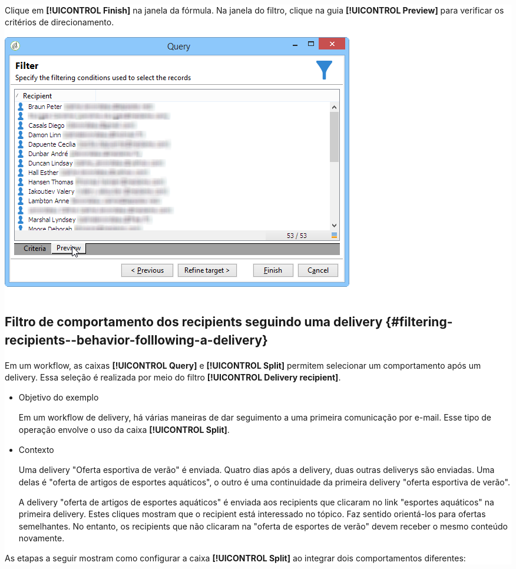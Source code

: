 
   Clique em **[!UICONTROL Finish]** na janela da fórmula. Na janela do filtro, clique na guia **[!UICONTROL Preview]** para verificar os critérios de direcionamento.

   ![](assets/s_advuser_query_sample1.6.png)

## Filtro de comportamento dos recipients seguindo uma delivery {#filtering-recipients--behavior-folllowing-a-delivery}

Em um workflow, as caixas **[!UICONTROL Query]** e **[!UICONTROL Split]** permitem selecionar um comportamento após um delivery. Essa seleção é realizada por meio do filtro **[!UICONTROL Delivery recipient]**.

* Objetivo do exemplo

   Em um workflow de delivery, há várias maneiras de dar seguimento a uma primeira comunicação por e-mail. Esse tipo de operação envolve o uso da caixa **[!UICONTROL Split]**.

* Contexto

   Uma delivery &quot;Oferta esportiva de verão&quot; é enviada. Quatro dias após a delivery, duas outras deliverys são enviadas. Uma delas é &quot;oferta de artigos de esportes aquáticos&quot;, o outro é uma continuidade da primeira delivery &quot;oferta esportiva de verão&quot;.

   A delivery &quot;oferta de artigos de esportes aquáticos&quot; é enviada aos recipients que clicaram no link &quot;esportes aquáticos&quot; na primeira delivery. Estes cliques mostram que o recipient está interessado no tópico. Faz sentido orientá-los para ofertas semelhantes. No entanto, os recipients que não clicaram na &quot;oferta de esportes de verão&quot; devem receber o mesmo conteúdo novamente.

As etapas a seguir mostram como configurar a caixa **[!UICONTROL Split]** ao integrar dois comportamentos diferentes:
